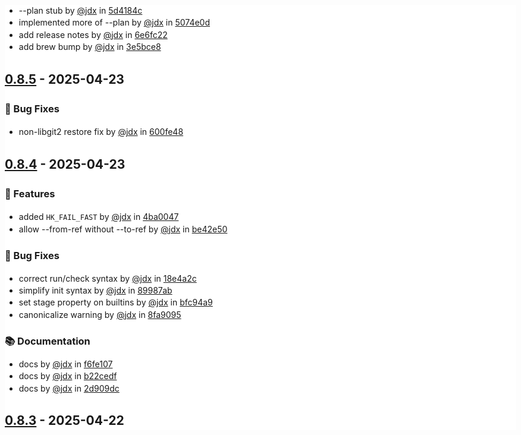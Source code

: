 - --plan stub by [@jdx](https://github.com/jdx) in [5d4184c](https://github.com/jdx/hk/commit/5d4184cbee22b4ff9587e69b07f0a03d2ff65f63)
- implemented more of --plan by [@jdx](https://github.com/jdx) in [5074e0d](https://github.com/jdx/hk/commit/5074e0dc27378ea48b60a7a5b47b103e1042e636)
- add release notes by [@jdx](https://github.com/jdx) in [6e6fc22](https://github.com/jdx/hk/commit/6e6fc2203b7ee2d709ce3f22c9067f744908b6b0)
- add brew bump by [@jdx](https://github.com/jdx) in [3e5bce8](https://github.com/jdx/hk/commit/3e5bce85e3e960ec739083a22216013ba5a81a29)

## [0.8.5](https://github.com/jdx/hk/compare/v0.8.4..v0.8.5) - 2025-04-23

### 🐛 Bug Fixes

- non-libgit2 restore fix by [@jdx](https://github.com/jdx) in [600fe48](https://github.com/jdx/hk/commit/600fe488f5f2795573cfd55838cc540f8610cb64)

## [0.8.4](https://github.com/jdx/hk/compare/v0.8.3..v0.8.4) - 2025-04-23

### 🚀 Features

- added `HK_FAIL_FAST` by [@jdx](https://github.com/jdx) in [4ba0047](https://github.com/jdx/hk/commit/4ba00473efa924e99221cb9c17ae7b176e55bfe9)
- allow --from-ref without --to-ref by [@jdx](https://github.com/jdx) in [be42e50](https://github.com/jdx/hk/commit/be42e500b976deefedfa2c222070a5b41e1d7b9d)

### 🐛 Bug Fixes

- correct run/check syntax by [@jdx](https://github.com/jdx) in [18e4a2c](https://github.com/jdx/hk/commit/18e4a2c73c507521c9c5b3919af0f072ade8743f)
- simplify init syntax by [@jdx](https://github.com/jdx) in [89987ab](https://github.com/jdx/hk/commit/89987ab1471934b782361a3efc29c8e280839879)
- set stage property on builtins by [@jdx](https://github.com/jdx) in [bfc94a9](https://github.com/jdx/hk/commit/bfc94a9d8f9f109fe6bd8b6489ad35b53571adfb)
- canonicalize warning by [@jdx](https://github.com/jdx) in [8fa9095](https://github.com/jdx/hk/commit/8fa9095ce4fd2add90d94e494265048d93fef85d)

### 📚 Documentation

- docs by [@jdx](https://github.com/jdx) in [f6fe107](https://github.com/jdx/hk/commit/f6fe1076c9223629386a41422bc87395920e6a64)
- docs by [@jdx](https://github.com/jdx) in [b22cedf](https://github.com/jdx/hk/commit/b22cedf27128737f3c749727e4e9ec6d29ff868c)
- docs by [@jdx](https://github.com/jdx) in [2d909dc](https://github.com/jdx/hk/commit/2d909dc2fbdc87d27f7dece402825451523ef2bf)

## [0.8.3](https://github.com/jdx/hk/compare/v0.8.2..v0.8.3) - 2025-04-22

